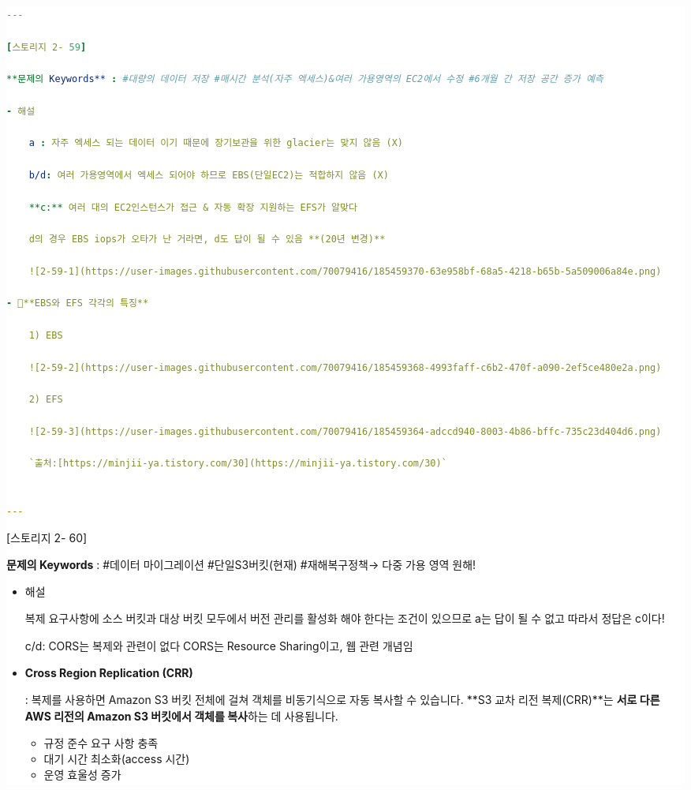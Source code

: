 ```yaml
---

[스토리지 2- 59]

**문제의 Keywords** : #대량의 데이터 저장 #매시간 분석(자주 엑세스)&여러 가용영역의 EC2에서 수정 #6개월 간 저장 공간 증가 예측

- 해설
    
    a : 자주 엑세스 되는 데이터 이기 때문에 장기보관을 위한 glacier는 맞지 않음 (X)
    
    b/d: 여러 가용영역에서 엑세스 되어야 하므로 EBS(단일EC2)는 적합하지 않음 (X)
    
    **c:** 여러 대의 EC2인스턴스가 접근 & 자동 확장 지원하는 EFS가 알맞다
    
    d의 경우 EBS iops가 오타가 난 거라면, d도 답이 될 수 있음 **(20년 변경)**
    
    ![2-59-1](https://user-images.githubusercontent.com/70079416/185459370-63e958bf-68a5-4218-b65b-5a509006a84e.png)
    
- 💫**EBS와 EFS 각각의 특징**
    
    1) EBS
    
    ![2-59-2](https://user-images.githubusercontent.com/70079416/185459368-4993faff-c6b2-470f-a090-2ef5ce480e2a.png)
    
    2) EFS
    
    ![2-59-3](https://user-images.githubusercontent.com/70079416/185459364-adccd940-8003-4b86-bffc-735c23d404d6.png)
    
    `출처:[https://minjii-ya.tistory.com/30](https://minjii-ya.tistory.com/30)`
    

---
```


[스토리지 2- 60]

**문제의 Keywords** : #데이터 마이그레이션 #단일S3버킷(현재) #재해복구정책→ 다중 가용 영역 원해! 

- 해설
    
    복제 요구사항에 소스 버킷과 대상 버킷 모두에서 버전 관리를 활성화 해야 한다는 조건이 있으므로 a는 답이 될 수 없고 따라서 정답은 c이다! 
    
    c/d: CORS는 복제와 관련이 없다 CORS는 Resource Sharing이고, 웹 관련 개념임 
    
- **Cross Region Replication (CRR)**
    
    : 복제를 사용하면 Amazon S3 버킷 전체에 걸쳐 객체를 비동기식으로 자동 복사할 수 있습니다. **S3 교차 리전 복제(CRR)**는 **서로 다른 AWS 리전의 Amazon S3 버킷에서 객체를 복사**하는 데 사용됩니다.
    
    - 규정 준수 요구 사항 충족
    - 대기 시간 최소화(access 시간)
    - 운영 효울성 증가
    